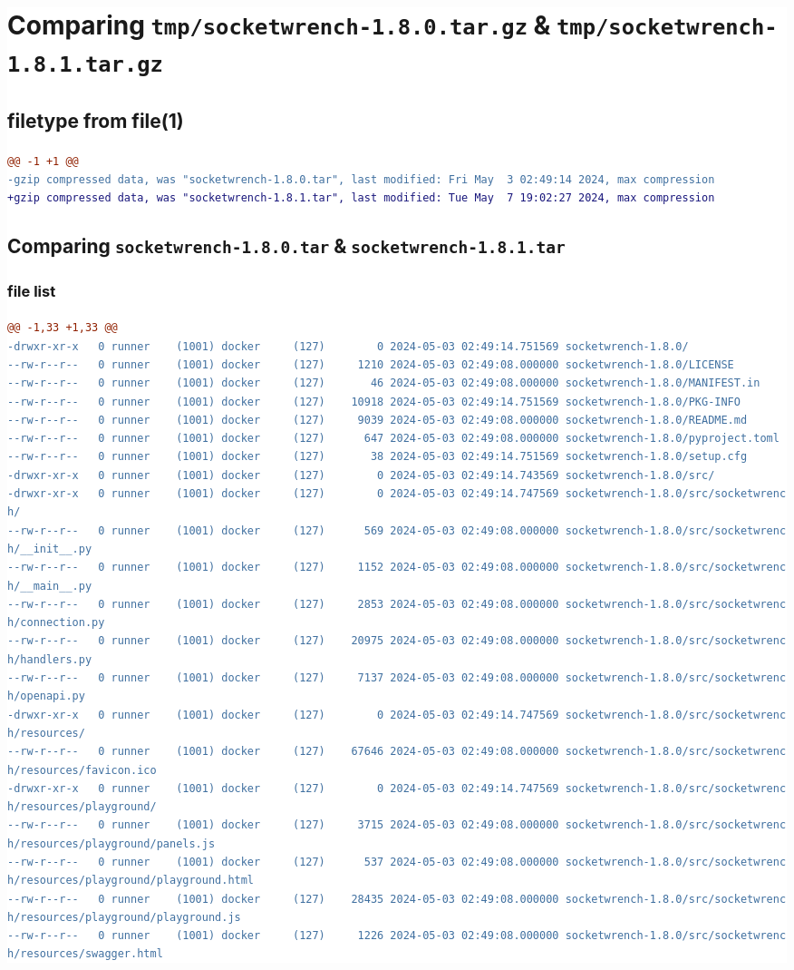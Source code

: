 # Comparing `tmp/socketwrench-1.8.0.tar.gz` & `tmp/socketwrench-1.8.1.tar.gz`

## filetype from file(1)

```diff
@@ -1 +1 @@
-gzip compressed data, was "socketwrench-1.8.0.tar", last modified: Fri May  3 02:49:14 2024, max compression
+gzip compressed data, was "socketwrench-1.8.1.tar", last modified: Tue May  7 19:02:27 2024, max compression
```

## Comparing `socketwrench-1.8.0.tar` & `socketwrench-1.8.1.tar`

### file list

```diff
@@ -1,33 +1,33 @@
-drwxr-xr-x   0 runner    (1001) docker     (127)        0 2024-05-03 02:49:14.751569 socketwrench-1.8.0/
--rw-r--r--   0 runner    (1001) docker     (127)     1210 2024-05-03 02:49:08.000000 socketwrench-1.8.0/LICENSE
--rw-r--r--   0 runner    (1001) docker     (127)       46 2024-05-03 02:49:08.000000 socketwrench-1.8.0/MANIFEST.in
--rw-r--r--   0 runner    (1001) docker     (127)    10918 2024-05-03 02:49:14.751569 socketwrench-1.8.0/PKG-INFO
--rw-r--r--   0 runner    (1001) docker     (127)     9039 2024-05-03 02:49:08.000000 socketwrench-1.8.0/README.md
--rw-r--r--   0 runner    (1001) docker     (127)      647 2024-05-03 02:49:08.000000 socketwrench-1.8.0/pyproject.toml
--rw-r--r--   0 runner    (1001) docker     (127)       38 2024-05-03 02:49:14.751569 socketwrench-1.8.0/setup.cfg
-drwxr-xr-x   0 runner    (1001) docker     (127)        0 2024-05-03 02:49:14.743569 socketwrench-1.8.0/src/
-drwxr-xr-x   0 runner    (1001) docker     (127)        0 2024-05-03 02:49:14.747569 socketwrench-1.8.0/src/socketwrench/
--rw-r--r--   0 runner    (1001) docker     (127)      569 2024-05-03 02:49:08.000000 socketwrench-1.8.0/src/socketwrench/__init__.py
--rw-r--r--   0 runner    (1001) docker     (127)     1152 2024-05-03 02:49:08.000000 socketwrench-1.8.0/src/socketwrench/__main__.py
--rw-r--r--   0 runner    (1001) docker     (127)     2853 2024-05-03 02:49:08.000000 socketwrench-1.8.0/src/socketwrench/connection.py
--rw-r--r--   0 runner    (1001) docker     (127)    20975 2024-05-03 02:49:08.000000 socketwrench-1.8.0/src/socketwrench/handlers.py
--rw-r--r--   0 runner    (1001) docker     (127)     7137 2024-05-03 02:49:08.000000 socketwrench-1.8.0/src/socketwrench/openapi.py
-drwxr-xr-x   0 runner    (1001) docker     (127)        0 2024-05-03 02:49:14.747569 socketwrench-1.8.0/src/socketwrench/resources/
--rw-r--r--   0 runner    (1001) docker     (127)    67646 2024-05-03 02:49:08.000000 socketwrench-1.8.0/src/socketwrench/resources/favicon.ico
-drwxr-xr-x   0 runner    (1001) docker     (127)        0 2024-05-03 02:49:14.747569 socketwrench-1.8.0/src/socketwrench/resources/playground/
--rw-r--r--   0 runner    (1001) docker     (127)     3715 2024-05-03 02:49:08.000000 socketwrench-1.8.0/src/socketwrench/resources/playground/panels.js
--rw-r--r--   0 runner    (1001) docker     (127)      537 2024-05-03 02:49:08.000000 socketwrench-1.8.0/src/socketwrench/resources/playground/playground.html
--rw-r--r--   0 runner    (1001) docker     (127)    28435 2024-05-03 02:49:08.000000 socketwrench-1.8.0/src/socketwrench/resources/playground/playground.js
--rw-r--r--   0 runner    (1001) docker     (127)     1226 2024-05-03 02:49:08.000000 socketwrench-1.8.0/src/socketwrench/resources/swagger.html
```